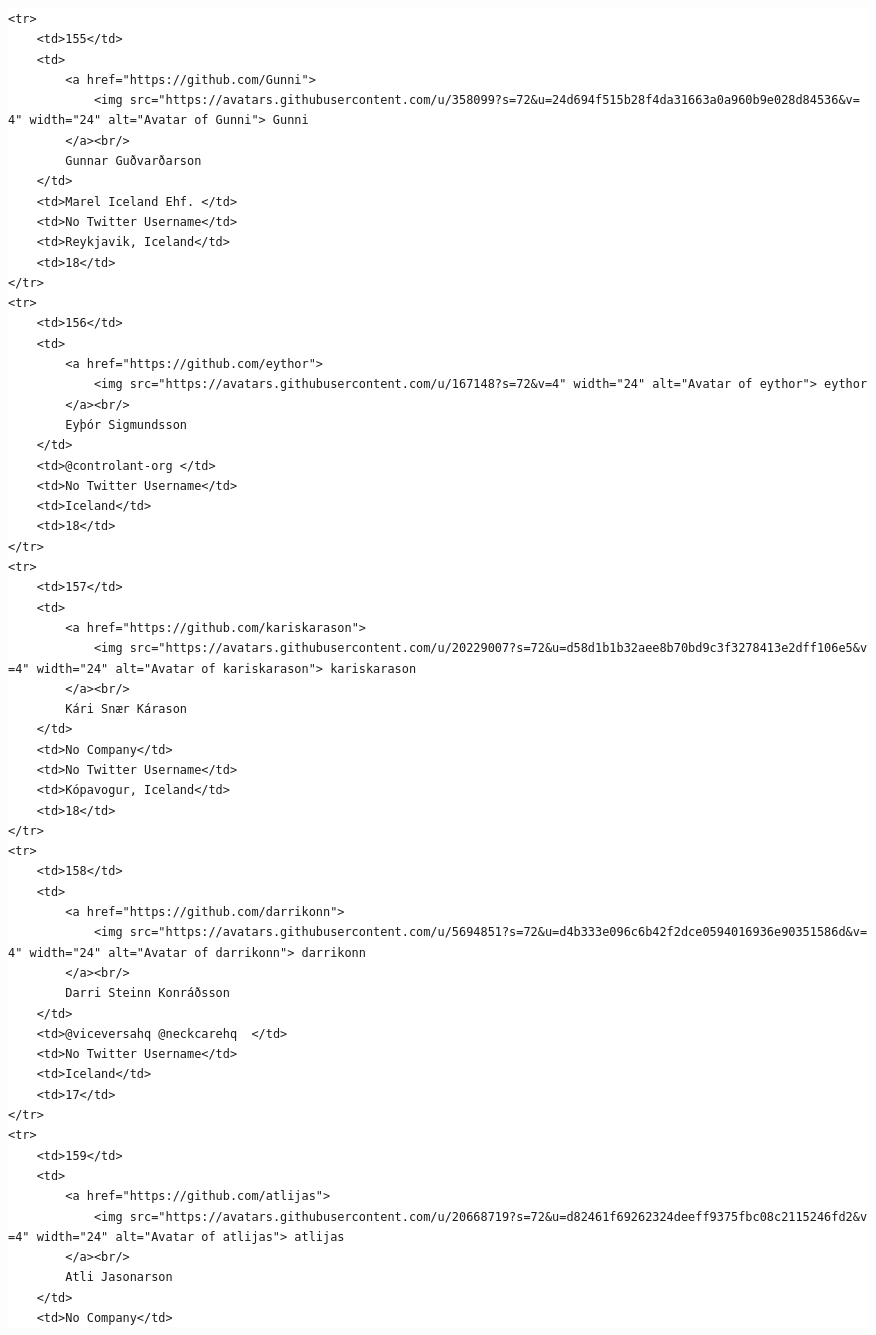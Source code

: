 	<tr>
		<td>155</td>
		<td>
			<a href="https://github.com/Gunni">
				<img src="https://avatars.githubusercontent.com/u/358099?s=72&u=24d694f515b28f4da31663a0a960b9e028d84536&v=4" width="24" alt="Avatar of Gunni"> Gunni
			</a><br/>
			Gunnar Guðvarðarson
		</td>
		<td>Marel Iceland Ehf. </td>
		<td>No Twitter Username</td>
		<td>Reykjavik, Iceland</td>
		<td>18</td>
	</tr>
	<tr>
		<td>156</td>
		<td>
			<a href="https://github.com/eythor">
				<img src="https://avatars.githubusercontent.com/u/167148?s=72&v=4" width="24" alt="Avatar of eythor"> eythor
			</a><br/>
			Eyþór Sigmundsson
		</td>
		<td>@controlant-org </td>
		<td>No Twitter Username</td>
		<td>Iceland</td>
		<td>18</td>
	</tr>
	<tr>
		<td>157</td>
		<td>
			<a href="https://github.com/kariskarason">
				<img src="https://avatars.githubusercontent.com/u/20229007?s=72&u=d58d1b1b32aee8b70bd9c3f3278413e2dff106e5&v=4" width="24" alt="Avatar of kariskarason"> kariskarason
			</a><br/>
			Kári Snær Kárason
		</td>
		<td>No Company</td>
		<td>No Twitter Username</td>
		<td>Kópavogur, Iceland</td>
		<td>18</td>
	</tr>
	<tr>
		<td>158</td>
		<td>
			<a href="https://github.com/darrikonn">
				<img src="https://avatars.githubusercontent.com/u/5694851?s=72&u=d4b333e096c6b42f2dce0594016936e90351586d&v=4" width="24" alt="Avatar of darrikonn"> darrikonn
			</a><br/>
			Darri Steinn Konráðsson
		</td>
		<td>@viceversahq @neckcarehq  </td>
		<td>No Twitter Username</td>
		<td>Iceland</td>
		<td>17</td>
	</tr>
	<tr>
		<td>159</td>
		<td>
			<a href="https://github.com/atlijas">
				<img src="https://avatars.githubusercontent.com/u/20668719?s=72&u=d82461f69262324deeff9375fbc08c2115246fd2&v=4" width="24" alt="Avatar of atlijas"> atlijas
			</a><br/>
			Atli Jasonarson
		</td>
		<td>No Company</td>